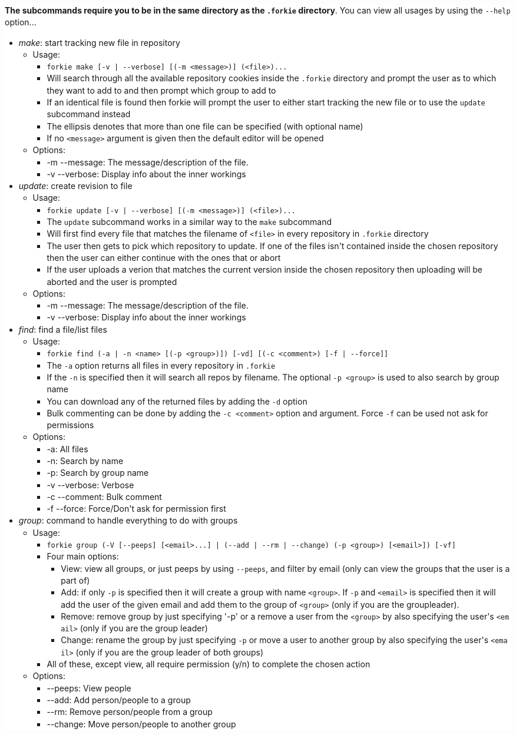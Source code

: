 **The subcommands require you to be in the same directory as the `.forkie` directory**. You can view all usages by using the `--help` option...

- *make*: start tracking new file in repository
  - Usage:
    - `forkie make [-v | --verbose] [(-m <message>)] (<file>)...`
    - Will search through all the available repository cookies inside the `.forkie` directory and prompt the user as to which they want to add to and then prompt which group to add to
    - If an identical file is found then forkie will prompt the user to either start tracking the new file or to use the `update` subcommand instead
    - The ellipsis denotes that more than one file can be specified (with optional name)
    - If no `<message>` argument is given then the default editor will be opened
  - Options:
    - -m --message: The message/description of the file.
    - -v --verbose: Display info about the inner workings
- *update*: create revision to file
  - Usage:
    - `forkie update [-v | --verbose] [(-m <message>)] (<file>)...`
    - The `update` subcommand works in a similar way to the `make` subcommand
    - Will first find every file that matches the filename of `<file>` in every repository in `.forkie` directory
    - The user then gets to pick which repository to update. If one of the files isn't contained inside the chosen repository then the user can either continue with the ones that or abort
    - If the user uploads a verion that matches the current version inside the chosen repository then uploading will be aborted and the user is prompted
  - Options:
    - -m --message: The message/description of the file.
    - -v --verbose: Display info about the inner workings
- *find*: find a file/list files
  - Usage:
    - `forkie find (-a | -n <name> [(-p <group>)]) [-vd] [(-c <comment>) [-f | --force]]`
    - The `-a` option returns all files in every repository in `.forkie`
    - If the `-n` is specified then it will search all repos by filename. The optional `-p <group>` is used to also search by group name
    - You can download any of the returned files by adding the `-d` option
    - Bulk commenting can be done by adding the `-c <comment>` option and argument. Force `-f` can be used not ask for permissions
  - Options:
    - -a: All files
    - -n: Search by name
    - -p: Search by group name
    - -v --verbose: Verbose
    - -c --comment: Bulk comment
    - -f --force: Force/Don't ask for permission first
- *group*: command to handle everything to do with groups
  - Usage:
    - `forkie group (-V [--peeps] [<email>...] | (--add | --rm | --change) (-p <group>) [<email>]) [-vf]`
    - Four main options:
      - View: view all groups, or just peeps by using `--peeps`, and filter by email (only can view the groups that the user is a part of)
      - Add: if only `-p` is specified then it will create a group with name `<group>`. If `-p` and `<email>` is specified then it will add the user of the given email and add them to the group of `<group>` (only if you are the groupleader).
      - Remove: remove group by just specifying '-p' or a remove a user from the `<group>` by also specifying the user's `<email>` (only if you are the group leader)
      - Change: rename the group by just specifying `-p` or move a user to another group by also specifying the user's `<email>` (only if you are the group leader of both groups)
    - All of these, except view, all require permission (y/n) to complete the chosen action
  - Options:
    - --peeps: View people
    - --add: Add person/people to a group
    - --rm: Remove person/people from a group
    - --change: Move person/people to another group